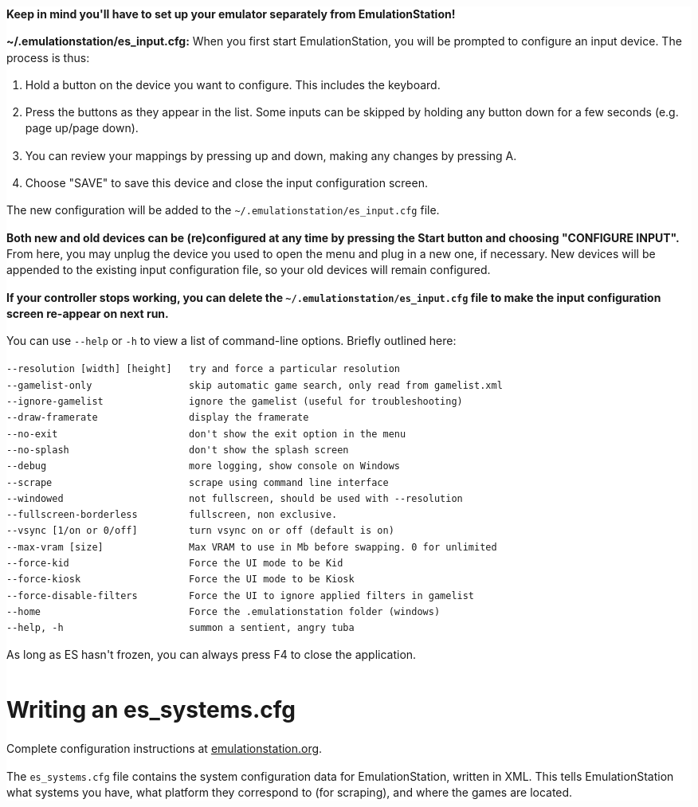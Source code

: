 **Keep in mind you'll have to set up your emulator separately from EmulationStation!**

**~/.emulationstation/es_input.cfg:**
When you first start EmulationStation, you will be prompted to configure an input device. The process is thus:

1. Hold a button on the device you want to configure.  This includes the keyboard.

2. Press the buttons as they appear in the list.  Some inputs can be skipped by holding any button down for a few seconds (e.g. page up/page down).

3. You can review your mappings by pressing up and down, making any changes by pressing A.

4. Choose "SAVE" to save this device and close the input configuration screen.

The new configuration will be added to the `~/.emulationstation/es_input.cfg` file.

**Both new and old devices can be (re)configured at any time by pressing the Start button and choosing "CONFIGURE INPUT".**  From here, you may unplug the device you used to open the menu and plug in a new one, if necessary.  New devices will be appended to the existing input configuration file, so your old devices will remain configured.

**If your controller stops working, you can delete the `~/.emulationstation/es_input.cfg` file to make the input configuration screen re-appear on next run.**


You can use `--help` or `-h` to view a list of command-line options. Briefly outlined here:
```
--resolution [width] [height]   try and force a particular resolution
--gamelist-only                 skip automatic game search, only read from gamelist.xml
--ignore-gamelist               ignore the gamelist (useful for troubleshooting)
--draw-framerate                display the framerate
--no-exit                       don't show the exit option in the menu
--no-splash                     don't show the splash screen
--debug                         more logging, show console on Windows
--scrape                        scrape using command line interface
--windowed                      not fullscreen, should be used with --resolution
--fullscreen-borderless			fullscreen, non exclusive.
--vsync [1/on or 0/off]         turn vsync on or off (default is on)
--max-vram [size]               Max VRAM to use in Mb before swapping. 0 for unlimited
--force-kid             		Force the UI mode to be Kid
--force-kiosk           		Force the UI mode to be Kiosk
--force-disable-filters         Force the UI to ignore applied filters in gamelist
--home							Force the .emulationstation folder (windows)
--help, -h                      summon a sentient, angry tuba
```

As long as ES hasn't frozen, you can always press F4 to close the application.


Writing an es_systems.cfg
=========================

Complete configuration instructions at [emulationstation.org](http://emulationstation.org/gettingstarted.html#config).

The `es_systems.cfg` file contains the system configuration data for EmulationStation, written in XML.  This tells EmulationStation what systems you have, what platform they correspond to (for scraping), and where the games are located.

